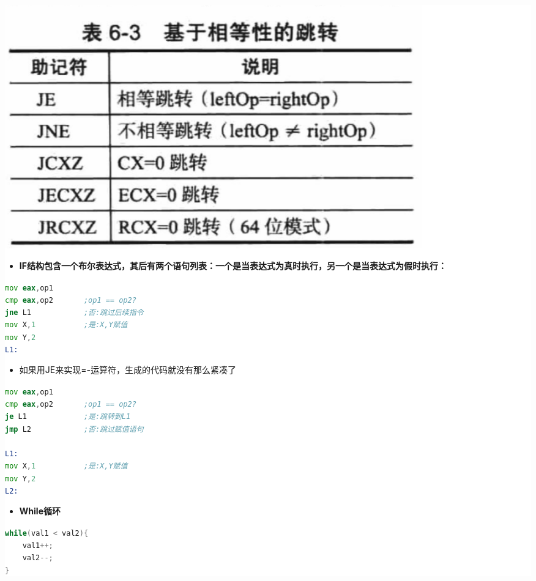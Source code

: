 ![image-20200623170217850](图片.assets/image-20200623170217850.png)

- **IF结构包含一个布尔表达式，其后有两个语句列表：一个是当表达式为真时执行，另一个是当表达式为假时执行：**

```asm
mov eax,op1
cmp eax,op2       ;op1 == op2?
jne L1            ;否:跳过后续指令
mov X,1           ;是:X,Y赋值
mov Y,2
L1:
```

- 如果用JE来实现=-运算符，生成的代码就没有那么紧凑了

```asm
mov eax,op1
cmp eax,op2       ;op1 == op2?
je L1             ;是:跳转到L1
jmp L2            ;否:跳过赋值语句

L1:
mov X,1           ;是:X,Y赋值
mov Y,2
L2:
```

- **While循环**

```java
while(val1 < val2){
    val1++;
    val2--;
}
```

